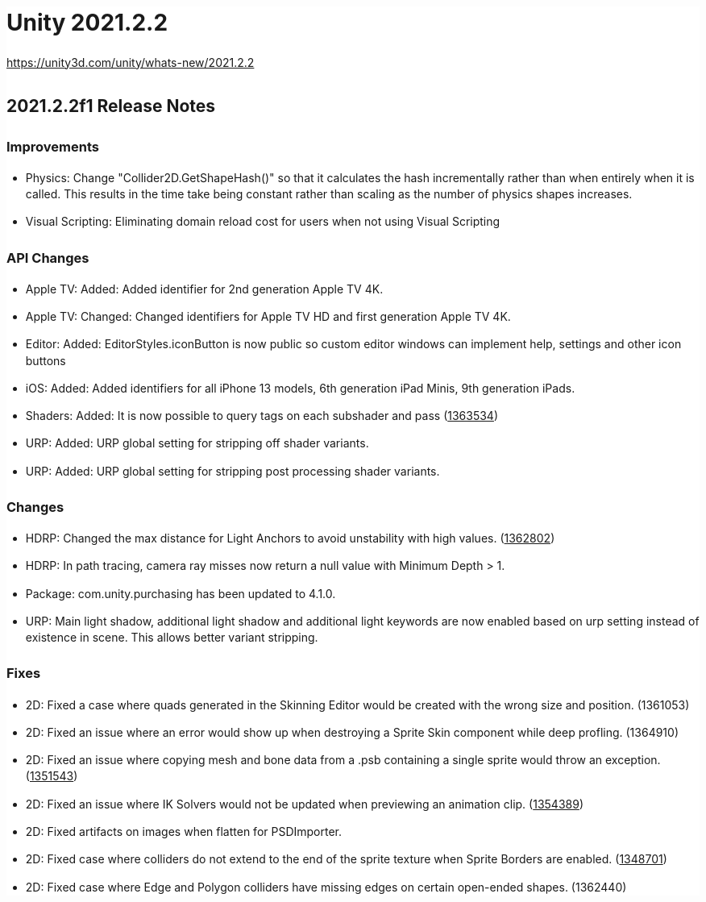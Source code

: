 # Unity 2021.2.2
https://unity3d.com/unity/whats-new/2021.2.2

## 2021.2.2f1 Release Notes


### Improvements
<ul>
<li><p>Physics: Change "Collider2D.GetShapeHash()" so that it calculates the hash incrementally rather than when entirely when it is called. This results in the time take being constant rather than scaling as the number of physics shapes increases.</p></li>
<li><p>Visual Scripting: Eliminating domain reload cost for users when not using Visual Scripting</p></li>
</ul>

### API Changes
<ul>
<li><p>Apple TV: Added: Added identifier for 2nd generation Apple TV 4K.</p></li>
<li><p>Apple TV: Changed: Changed identifiers for Apple TV HD and first generation Apple TV 4K.</p></li>
<li><p>Editor: Added: EditorStyles.iconButton is now public so custom editor windows can implement help, settings and other icon buttons</p></li>
<li><p>iOS: Added: Added identifiers for all iPhone 13 models, 6th generation iPad Minis, 9th generation iPads.</p></li>
<li><p>Shaders: Added: It is now possible to query tags on each subshader and pass (<a href="https://issuetracker.unity3d.com/issues/there-is-no-way-to-know-with-which-srps-a-given-shader-is-compatible">1363534</a>)</p></li>
<li><p>URP: Added: URP global setting for stripping off shader variants.</p></li>
<li><p>URP: Added: URP global setting for stripping post processing shader variants.</p></li>
</ul>

### Changes
<ul>
<li><p>HDRP: Changed the max distance for Light Anchors to avoid unstability with high values. (<a href="https://issuetracker.unity3d.com/issues/light-anchor-pivot-drift-when-using-high-distances">1362802</a>)</p></li>
<li><p>HDRP: In path tracing, camera ray misses now return a null value with Minimum Depth &gt; 1.</p></li>
<li><p>Package: com.unity.purchasing has been updated to 4.1.0.</p></li>
<li><p>URP: Main light shadow, additional light shadow and additional light keywords are now enabled based on urp setting instead of existence in scene. This allows better variant stripping.</p></li>
</ul>

### Fixes
<ul>
<li><p>2D: Fixed a case where quads generated in the Skinning Editor would be created with the wrong size and position. (1361053)</p></li>
<li><p>2D: Fixed an issue where an error would show up when destroying a Sprite Skin component while deep profling. (1364910)</p></li>
<li><p>2D: Fixed an issue where copying mesh and bone data from a .psb containing a single sprite would throw an exception. (<a href="https://issuetracker.unity3d.com/issues/2d-animation-indexoutofrangeexception-error-is-thrown-when-pasting-bone-data">1351543</a>)</p></li>
<li><p>2D: Fixed an issue where IK Solvers would not be updated when previewing an animation clip. (<a href="https://issuetracker.unity3d.com/issues/skeleton-animation-with-iks-applied-does-not-return-to-its-original-state-after-disabling-preview-in-animation-view">1354389</a>)</p></li>
<li><p>2D: Fixed artifacts on images when flatten for PSDImporter.</p></li>
<li><p>2D: Fixed case where colliders do not extend to the end of the sprite texture when Sprite Borders are enabled. (<a href="https://issuetracker.unity3d.com/issues/platforms-colliders-do-not-extend-to-the-end-of-the-sprite-texture">1348701</a>)</p></li>
<li><p>2D: Fixed case where Edge and Polygon colliders have missing edges on certain open-ended shapes. (1362440)</p></li>